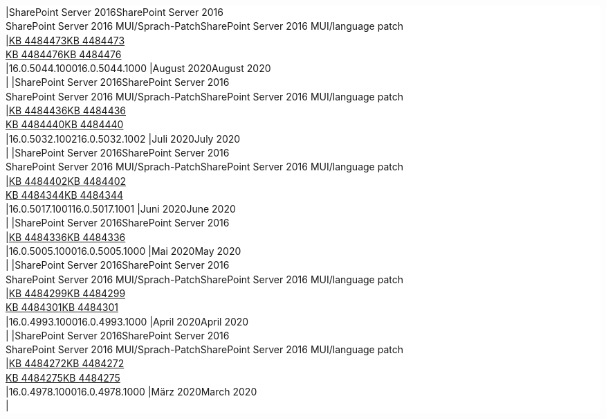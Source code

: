 |<span data-ttu-id="0ee0e-350">SharePoint Server 2016</span><span class="sxs-lookup"><span data-stu-id="0ee0e-350">SharePoint Server 2016</span></span>  <br/> <span data-ttu-id="0ee0e-351">SharePoint Server 2016 MUI/Sprach-Patch</span><span class="sxs-lookup"><span data-stu-id="0ee0e-351">SharePoint Server 2016 MUI/language patch</span></span>  <br/> |[<span data-ttu-id="0ee0e-352">KB 4484473</span><span class="sxs-lookup"><span data-stu-id="0ee0e-352">KB 4484473</span></span>](https://support.microsoft.com/help/4484473) <br/>[<span data-ttu-id="0ee0e-353">KB 4484476</span><span class="sxs-lookup"><span data-stu-id="0ee0e-353">KB 4484476</span></span>](https://support.microsoft.com/help/4484476) <br/>|<span data-ttu-id="0ee0e-354">16.0.5044.1000</span><span class="sxs-lookup"><span data-stu-id="0ee0e-354">16.0.5044.1000</span></span> |<span data-ttu-id="0ee0e-355">August 2020</span><span class="sxs-lookup"><span data-stu-id="0ee0e-355">August 2020</span></span> <br/>|
|<span data-ttu-id="0ee0e-356">SharePoint Server 2016</span><span class="sxs-lookup"><span data-stu-id="0ee0e-356">SharePoint Server 2016</span></span>  <br/> <span data-ttu-id="0ee0e-357">SharePoint Server 2016 MUI/Sprach-Patch</span><span class="sxs-lookup"><span data-stu-id="0ee0e-357">SharePoint Server 2016 MUI/language patch</span></span>  <br/> |[<span data-ttu-id="0ee0e-358">KB 4484436</span><span class="sxs-lookup"><span data-stu-id="0ee0e-358">KB 4484436</span></span>](https://support.microsoft.com/help/4484436) <br/> [<span data-ttu-id="0ee0e-359">KB 4484440</span><span class="sxs-lookup"><span data-stu-id="0ee0e-359">KB 4484440</span></span>](https://support.microsoft.com/help/4484440) <br/> |<span data-ttu-id="0ee0e-360">16.0.5032.1002</span><span class="sxs-lookup"><span data-stu-id="0ee0e-360">16.0.5032.1002</span></span>  |<span data-ttu-id="0ee0e-361">Juli 2020</span><span class="sxs-lookup"><span data-stu-id="0ee0e-361">July 2020</span></span>  <br/> |
|<span data-ttu-id="0ee0e-362">SharePoint Server 2016</span><span class="sxs-lookup"><span data-stu-id="0ee0e-362">SharePoint Server 2016</span></span>  <br/> <span data-ttu-id="0ee0e-363">SharePoint Server 2016 MUI/Sprach-Patch</span><span class="sxs-lookup"><span data-stu-id="0ee0e-363">SharePoint Server 2016 MUI/language patch</span></span>  <br/> |[<span data-ttu-id="0ee0e-364">KB 4484402</span><span class="sxs-lookup"><span data-stu-id="0ee0e-364">KB 4484402</span></span>](https://support.microsoft.com/help/4484402) <br/> [<span data-ttu-id="0ee0e-365">KB 4484344</span><span class="sxs-lookup"><span data-stu-id="0ee0e-365">KB 4484344</span></span>](https://support.microsoft.com/help/4484344) <br/> |<span data-ttu-id="0ee0e-366">16.0.5017.1001</span><span class="sxs-lookup"><span data-stu-id="0ee0e-366">16.0.5017.1001</span></span>  |<span data-ttu-id="0ee0e-367">Juni 2020</span><span class="sxs-lookup"><span data-stu-id="0ee0e-367">June 2020</span></span>  <br/> |
|<span data-ttu-id="0ee0e-368">SharePoint Server 2016</span><span class="sxs-lookup"><span data-stu-id="0ee0e-368">SharePoint Server 2016</span></span>  <br/> |[<span data-ttu-id="0ee0e-369">KB 4484336</span><span class="sxs-lookup"><span data-stu-id="0ee0e-369">KB 4484336</span></span>](https://support.microsoft.com/help/4484336) <br/> |<span data-ttu-id="0ee0e-370">16.0.5005.1000</span><span class="sxs-lookup"><span data-stu-id="0ee0e-370">16.0.5005.1000</span></span>  |<span data-ttu-id="0ee0e-371">Mai 2020</span><span class="sxs-lookup"><span data-stu-id="0ee0e-371">May 2020</span></span>  <br/> |
|<span data-ttu-id="0ee0e-372">SharePoint Server 2016</span><span class="sxs-lookup"><span data-stu-id="0ee0e-372">SharePoint Server 2016</span></span>  <br/> <span data-ttu-id="0ee0e-373">SharePoint Server 2016 MUI/Sprach-Patch</span><span class="sxs-lookup"><span data-stu-id="0ee0e-373">SharePoint Server 2016 MUI/language patch</span></span>  <br/> |[<span data-ttu-id="0ee0e-374">KB 4484299</span><span class="sxs-lookup"><span data-stu-id="0ee0e-374">KB 4484299</span></span>](https://support.microsoft.com/help/4484299) <br/> [<span data-ttu-id="0ee0e-375">KB 4484301</span><span class="sxs-lookup"><span data-stu-id="0ee0e-375">KB 4484301</span></span>](https://support.microsoft.com/help/4484301) <br/> |<span data-ttu-id="0ee0e-376">16.0.4993.1000</span><span class="sxs-lookup"><span data-stu-id="0ee0e-376">16.0.4993.1000</span></span>  |<span data-ttu-id="0ee0e-377">April 2020</span><span class="sxs-lookup"><span data-stu-id="0ee0e-377">April 2020</span></span>  <br/> |
|<span data-ttu-id="0ee0e-378">SharePoint Server 2016</span><span class="sxs-lookup"><span data-stu-id="0ee0e-378">SharePoint Server 2016</span></span>  <br/> <span data-ttu-id="0ee0e-379">SharePoint Server 2016 MUI/Sprach-Patch</span><span class="sxs-lookup"><span data-stu-id="0ee0e-379">SharePoint Server 2016 MUI/language patch</span></span>  <br/> |[<span data-ttu-id="0ee0e-380">KB 4484272</span><span class="sxs-lookup"><span data-stu-id="0ee0e-380">KB 4484272</span></span>](https://support.microsoft.com/help/4484272) <br/> [<span data-ttu-id="0ee0e-381">KB 4484275</span><span class="sxs-lookup"><span data-stu-id="0ee0e-381">KB 4484275</span></span>](https://support.microsoft.com/help/4484275) <br/> |<span data-ttu-id="0ee0e-382">16.0.4978.1000</span><span class="sxs-lookup"><span data-stu-id="0ee0e-382">16.0.4978.1000</span></span>  |<span data-ttu-id="0ee0e-383">März 2020</span><span class="sxs-lookup"><span data-stu-id="0ee0e-383">March 2020</span></span>  <br/> |